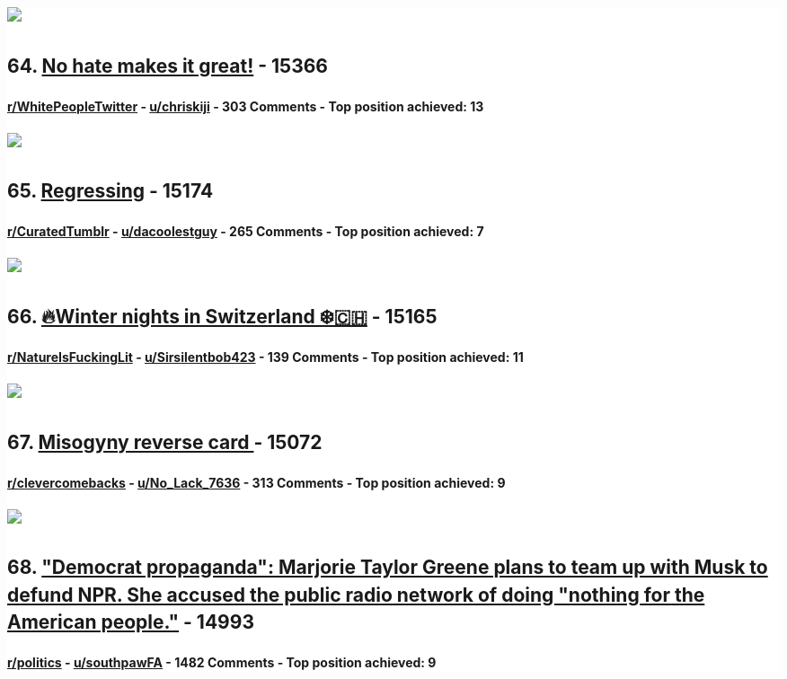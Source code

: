 <a href="https://i.redd.it/h7gtd233xu2e1.jpeg"><img src="https://b.thumbs.redditmedia.com/gDkMRRoKWmf9ljVz6HsFYc_h6wb5qx1D2XJ2nbQAd3c.jpg"></img></a>

## 64. [No hate makes it great!](http://reddit.com/r/WhitePeopleTwitter/comments/1gyhelq/no_hate_makes_it_great/) - 15366
#### [r/WhitePeopleTwitter](http://reddit.com/r/WhitePeopleTwitter) - [u/chriskiji](http://reddit.com/u/chriskiji) - 303 Comments - Top position achieved: 13

<a href="https://i.redd.it/gr01ygq4or2e1.png"><img src="https://b.thumbs.redditmedia.com/eP9BUCFKrORKeZtovZoGIodQyXS537Clud5nsczC4Jk.jpg"></img></a>

## 65. [Regressing](http://reddit.com/r/CuratedTumblr/comments/1gyox6w/regressing/) - 15174
#### [r/CuratedTumblr](http://reddit.com/r/CuratedTumblr) - [u/dacoolestguy](http://reddit.com/u/dacoolestguy) - 265 Comments - Top position achieved: 7

<a href="https://i.redd.it/zaxpwf3d4u2e1.jpeg"><img src="https://a.thumbs.redditmedia.com/yu5313nnsuLG4sMljRS_--VEHzugODz0mxQmg9bfkV4.jpg"></img></a>

## 66. [🔥Winter nights in Switzerland ❄️🇨🇭](http://reddit.com/r/NatureIsFuckingLit/comments/1gyjxtg/winter_nights_in_switzerland/) - 15165
#### [r/NatureIsFuckingLit](http://reddit.com/r/NatureIsFuckingLit) - [u/Sirsilentbob423](http://reddit.com/u/Sirsilentbob423) - 139 Comments - Top position achieved: 11

<a href="https://v.redd.it/07gnsfgzes2e1"><img src="https://external-preview.redd.it/b3VqbmZoZHplczJlMZi_LV7cZmaO-lF_0onbNevSKle1PdHHUVAvqjdJmk5A.png?width=140&amp;height=140&amp;crop=140:140,smart&amp;format=jpg&amp;v=enabled&amp;lthumb=true&amp;s=a5f5576bcfe9ba6f7a1ca67375d037d0b069ca0b"></img></a>

## 67. [Misogyny reverse card ](http://reddit.com/r/clevercomebacks/comments/1gyva2y/misogyny_reverse_card/) - 15072
#### [r/clevercomebacks](http://reddit.com/r/clevercomebacks) - [u/No_Lack_7636](http://reddit.com/u/No_Lack_7636) - 313 Comments - Top position achieved: 9

<a href="https://i.redd.it/xyvfh96xov2e1.jpeg"><img src="https://b.thumbs.redditmedia.com/9iODfZxNgsnC79tukIjmJC4S2eGWLiUf_-RMxRv9iBQ.jpg"></img></a>

## 68. ["Democrat propaganda": Marjorie Taylor Greene plans to team up with Musk to defund NPR. She accused the public radio network of doing "nothing for the American people."](http://reddit.com/r/politics/comments/1gz1ccd/democrat_propaganda_marjorie_taylor_greene_plans/) - 14993
#### [r/politics](http://reddit.com/r/politics) - [u/southpawFA](http://reddit.com/u/southpawFA) - 1482 Comments - Top position achieved: 9

